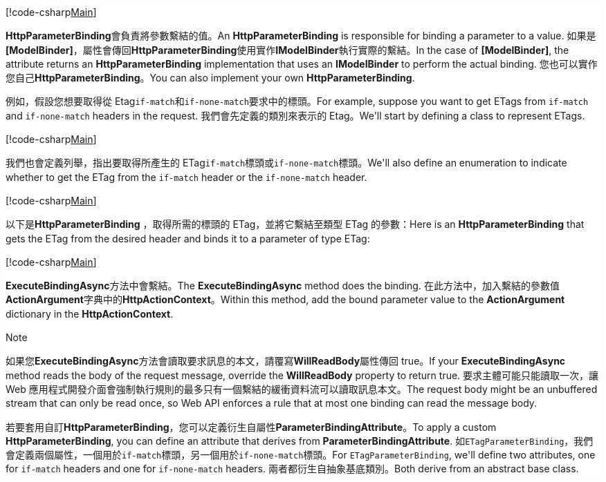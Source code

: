 [!code-csharp[Main](parameter-binding-in-aspnet-web-api/samples/sample18.cs)]

<span data-ttu-id="e1221-188">**HttpParameterBinding**會負責將參數繫結的值。</span><span class="sxs-lookup"><span data-stu-id="e1221-188">An **HttpParameterBinding** is responsible for binding a parameter to a value.</span></span> <span data-ttu-id="e1221-189">如果是 **[ModelBinder]**，屬性會傳回**HttpParameterBinding**使用實作**IModelBinder**執行實際的繫結。</span><span class="sxs-lookup"><span data-stu-id="e1221-189">In the case of **[ModelBinder]**, the attribute returns an **HttpParameterBinding** implementation that uses an **IModelBinder** to perform the actual binding.</span></span> <span data-ttu-id="e1221-190">您也可以實作您自己**HttpParameterBinding**。</span><span class="sxs-lookup"><span data-stu-id="e1221-190">You can also implement your own **HttpParameterBinding**.</span></span>

<span data-ttu-id="e1221-191">例如，假設您想要取得從 Etag`if-match`和`if-none-match`要求中的標頭。</span><span class="sxs-lookup"><span data-stu-id="e1221-191">For example, suppose you want to get ETags from `if-match` and `if-none-match` headers in the request.</span></span> <span data-ttu-id="e1221-192">我們會先定義的類別來表示的 Etag。</span><span class="sxs-lookup"><span data-stu-id="e1221-192">We'll start by defining a class to represent ETags.</span></span>

[!code-csharp[Main](parameter-binding-in-aspnet-web-api/samples/sample19.cs)]

<span data-ttu-id="e1221-193">我們也會定義列舉，指出要取得所產生的 ETag`if-match`標頭或`if-none-match`標頭。</span><span class="sxs-lookup"><span data-stu-id="e1221-193">We'll also define an enumeration to indicate whether to get the ETag from the `if-match` header or the `if-none-match` header.</span></span>

[!code-csharp[Main](parameter-binding-in-aspnet-web-api/samples/sample20.cs)]

<span data-ttu-id="e1221-194">以下是**HttpParameterBinding** ，取得所需的標頭的 ETag，並將它繫結至類型 ETag 的參數：</span><span class="sxs-lookup"><span data-stu-id="e1221-194">Here is an **HttpParameterBinding** that gets the ETag from the desired header and binds it to a parameter of type ETag:</span></span>

[!code-csharp[Main](parameter-binding-in-aspnet-web-api/samples/sample21.cs)]

<span data-ttu-id="e1221-195">**ExecuteBindingAsync**方法中會繫結。</span><span class="sxs-lookup"><span data-stu-id="e1221-195">The **ExecuteBindingAsync** method does the binding.</span></span> <span data-ttu-id="e1221-196">在此方法中，加入繫結的參數值**ActionArgument**字典中的**HttpActionContext**。</span><span class="sxs-lookup"><span data-stu-id="e1221-196">Within this method, add the bound parameter value to the **ActionArgument** dictionary in the **HttpActionContext**.</span></span>

> [!NOTE]
> <span data-ttu-id="e1221-197">如果您**ExecuteBindingAsync**方法會讀取要求訊息的本文，請覆寫**WillReadBody**屬性傳回 true。</span><span class="sxs-lookup"><span data-stu-id="e1221-197">If your **ExecuteBindingAsync** method reads the body of the request message, override the **WillReadBody** property to return true.</span></span> <span data-ttu-id="e1221-198">要求主體可能只能讀取一次，讓 Web 應用程式開發介面會強制執行規則的最多只有一個繫結的緩衝資料流可以讀取訊息本文。</span><span class="sxs-lookup"><span data-stu-id="e1221-198">The request body might be an unbuffered stream that can only be read once, so Web API enforces a rule that at most one binding can read the message body.</span></span>


<span data-ttu-id="e1221-199">若要套用自訂**HttpParameterBinding**，您可以定義衍生自屬性**ParameterBindingAttribute**。</span><span class="sxs-lookup"><span data-stu-id="e1221-199">To apply a custom **HttpParameterBinding**, you can define an attribute that derives from **ParameterBindingAttribute**.</span></span> <span data-ttu-id="e1221-200">如`ETagParameterBinding`，我們會定義兩個屬性，一個用於`if-match`標頭，另一個用於`if-none-match`標頭。</span><span class="sxs-lookup"><span data-stu-id="e1221-200">For `ETagParameterBinding`, we'll define two attributes, one for `if-match` headers and one for `if-none-match` headers.</span></span> <span data-ttu-id="e1221-201">兩者都衍生自抽象基底類別。</span><span class="sxs-lookup"><span data-stu-id="e1221-201">Both derive from an abstract base class.</span></span>
